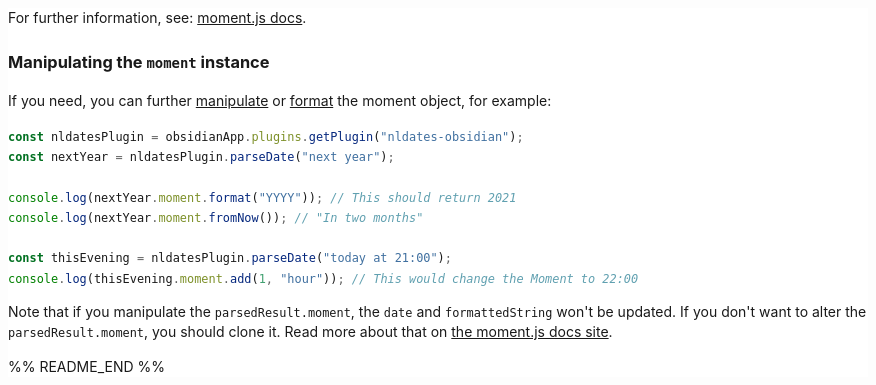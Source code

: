 For further information, see: [moment.js docs](https://momentjs.com/docs/#/parsing/string-format/).

### Manipulating the `moment` instance

If you need, you can further [manipulate](https://momentjs.com/docs/#/manipulating/) or [format](https://momentjs.com/docs/#/displaying/) the moment object, for example:

```typescript
const nldatesPlugin = obsidianApp.plugins.getPlugin("nldates-obsidian");
const nextYear = nldatesPlugin.parseDate("next year");

console.log(nextYear.moment.format("YYYY")); // This should return 2021
console.log(nextYear.moment.fromNow()); // "In two months"

const thisEvening = nldatesPlugin.parseDate("today at 21:00");
console.log(thisEvening.moment.add(1, "hour")); // This would change the Moment to 22:00
```

Note that if you manipulate the `parsedResult.moment`, the `date` and `formattedString` won't be updated. If you don't want to alter the `parsedResult.moment`, you should clone it. Read more about that on [the moment.js docs site](https://momentjs.com/docs/#/parsing/date/).


%% README_END %%